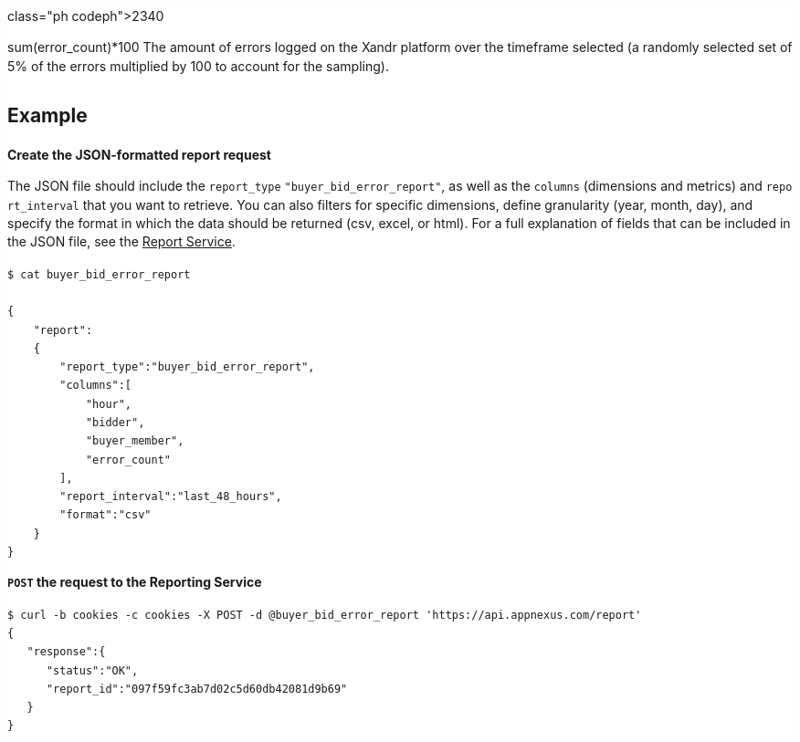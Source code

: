 class="ph codeph">2340</code></td>
<td class="entry colsep-1 rowsep-1"
headers="buyer-bid-error-report__entry__214">sum(error_count)*100</td>
<td class="entry colsep-1 rowsep-1"
headers="buyer-bid-error-report__entry__215">The amount of errors logged
on the Xandr platform over the timeframe
selected (a randomly selected set of 5% of the errors multiplied by 100
to account for the sampling).</td>
</tr>
</tbody>
</table>




## Example

**Create the JSON-formatted report request**

The JSON file should include the `report_type`
`"buyer_bid_error_report"`, as well as the `columns` (dimensions and
metrics) and `report_interval` that you want to retrieve. You can also
filters for specific dimensions, define granularity (year, month, day),
and specify the format in which the data should be returned (csv, excel,
or html). For a full explanation of fields that can be included in the
JSON file, see the <a
href="report-service.md"
class="xref" target="_blank">Report Service</a>.



``` pre
$ cat buyer_bid_error_report

{
    "report":
    {
        "report_type":"buyer_bid_error_report",
        "columns":[
            "hour",
            "bidder",
            "buyer_member",
            "error_count"
        ],
        "report_interval":"last_48_hours",
        "format":"csv"
    }
}
```



**`POST` the request to the Reporting Service**

``` pre
$ curl -b cookies -c cookies -X POST -d @buyer_bid_error_report 'https://api.appnexus.com/report'
{
   "response":{
      "status":"OK",
      "report_id":"097f59fc3ab7d02c5d60db42081d9b69"
   }
}
```
